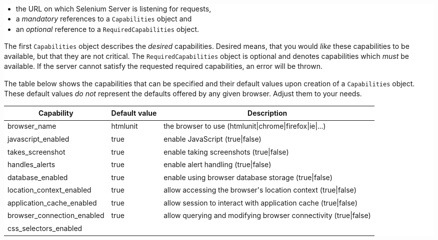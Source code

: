 * the URL on which Selenium Server is listening for requests,
* a *mandatory* references to a `Capabilities` object and
* an *optional* reference to a `RequiredCapabilities` object.

The first `Capabilities` object describes the *desired* capabilities. Desired
means, that you would *like* these capabilities to be available, but that they
are not critical. The `RequiredCapabilities` object is optional and denotes 
capabilities which *must* be available. If the server cannot satisfy the requested
required capabilities, an error will be thrown.

The table below shows the capabilities that can be specified and their default
values upon creation of a `Capabilities` object. These default values *do not*
represent the defaults offered by any given browser. Adjust them to your needs.

<table>
    <thead>
        <tr>
            <th> Capability </th>
            <th> Default value </th>
            <th> Description </th>
        </tr>
    </thead>
    <tbody>
        <tr>
            <td> browser_name </td>
            <td> htmlunit </td>
            <td> the browser to use (htmlunit|chrome|firefox|ie|...) </td>
        </tr>
        <tr>
            <td> javascript_enabled </td>
            <td> true </td>
            <td> enable JavaScript (true|false) </td>
        </tr>
        <tr>
            <td> takes_screenshot </td>
            <td> true </td>
            <td> enable taking screenshots (true|false) </td>
        </tr>
        <tr>
            <td> handles_alerts </td>
            <td> true </td>
            <td> enable alert handling (true|false) </td>
        </tr>
        <tr>
            <td> database_enabled </td>
            <td> true </td>
            <td> enable using browser database storage (true|false) </td>
        </tr>
        <tr>
            <td> location_context_enabled </td>
            <td> true </td>
            <td> allow accessing the browser's location context (true|false) </td>
        </tr>
        <tr>
            <td> application_cache_enabled </td>
            <td> true </td>
            <td> allow session to interact with application cache (true|false) </td>
        </tr>
        <tr>
            <td> browser_connection_enabled </td>
            <td> true </td>
            <td> allow querying and modifying browser connectivity (true|false) </td>
        </tr>
        <tr>
            <td> css_selectors_enabled </td>